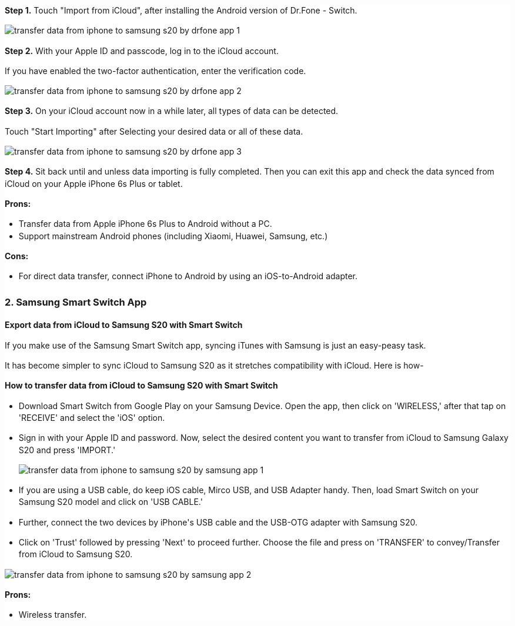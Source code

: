 **Step 1.** Touch "Import from iCloud", after installing the Android version of Dr.Fone - Switch.

![transfer data from iphone to samsung s20 by drfone app 1](https://images.wondershare.com/drfone/article/2020/02/transfer-data-from-iphone-to-samsung-s20-by-drfone-app-1.jpg)

**Step 2.** With your Apple ID and passcode, log in to the iCloud account.

If you have enabled the two-factor authentication, enter the verification code.

![transfer data from iphone to samsung s20 by drfone app 2](https://images.wondershare.com/drfone/article/2020/02/transfer-data-from-iphone-to-samsung-s20-by-drfone-app-2.jpg)

**Step 3.** On your iCloud account now in a while later, all types of data can be detected.

Touch "Start Importing" after Selecting your desired data or all of these data.

![transfer data from iphone to samsung s20 by drfone app 3](https://images.wondershare.com/drfone/article/2020/02/transfer-data-from-iphone-to-samsung-s20-by-drfone-app-3.jpg)

**Step 4.** Sit back until and unless data importing is fully completed. Then you can exit this app and check the data synced from iCloud on your Apple iPhone 6s Plus or tablet.

**Prons:**

- Transfer data from Apple iPhone 6s Plus to Android without a PC.
- Support mainstream Android phones (including Xiaomi, Huawei, Samsung, etc.)

**Cons:**

- For direct data transfer, connect iPhone to Android by using an iOS-to-Android adapter.

### 2\. Samsung Smart Switch App

**Export data from iCloud to Samsung S20 with Smart Switch**

If you make use of the Samsung Smart Switch app, syncing iTunes with Samsung is just an easy-peasy task.

It has become simpler to sync iCloud to Samsung S20 as it stretches compatibility with iCloud. Here is how-

**How to transfer data from iCloud to Samsung S20 with Smart Switch**

- Download Smart Switch from Google Play on your Samsung Device. Open the app, then click on 'WIRELESS,' after that tap on 'RECEIVE' and select the 'iOS' option.
- Sign in with your Apple ID and password. Now, select the desired content you want to transfer from iCloud to Samsung Galaxy S20 and press 'IMPORT.'

    ![transfer data from iphone to samsung s20 by samsung app 1](https://images.wondershare.com/drfone/article/2020/02/transfer-data-from-iphone-to-samsung-s20-by-samsung-app-1.jpg)

- If you are using a USB cable, do keep iOS cable, Mirco USB, and USB Adapter handy. Then, load Smart Switch on your Samsung S20 model and click on 'USB CABLE.'
- Further, connect the two devices by iPhone's USB cable and the USB-OTG adapter with Samsung S20.
- Click on 'Trust' followed by pressing 'Next' to proceed further. Choose the file and press on 'TRANSFER' to convey/Transfer from iCloud to Samsung S20.

![transfer data from iphone to samsung s20 by samsung app 2](https://images.wondershare.com/drfone/article/2020/02/transfer-data-from-iphone-to-samsung-s20-by-samsung-app-2.jpg)

**Prons:**

- Wireless transfer.

